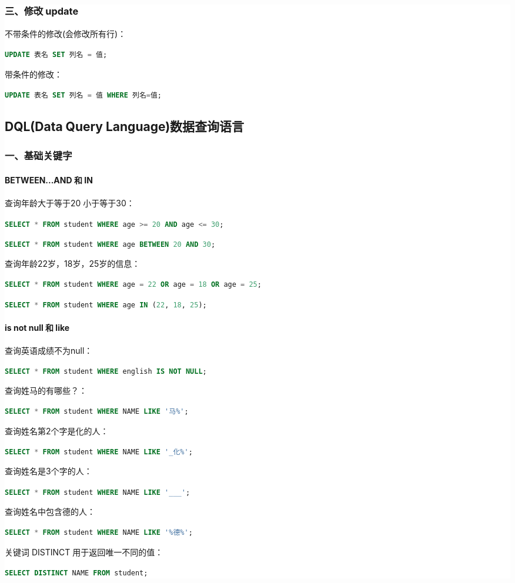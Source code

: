 ### 三、修改 update

不带条件的修改(会修改所有行)：
```sql
UPDATE 表名 SET 列名 = 值;
```
带条件的修改：
```sql
UPDATE 表名 SET 列名 = 值 WHERE 列名=值;
```

## DQL(Data Query Language)数据查询语言

### 一、基础关键字

#### BETWEEN...AND 和 IN

查询年龄大于等于20 小于等于30：
```sql
SELECT * FROM student WHERE age >= 20 AND age <= 30;
```
```sql
SELECT * FROM student WHERE age BETWEEN 20 AND 30;
```

查询年龄22岁，18岁，25岁的信息：
```sql
SELECT * FROM student WHERE age = 22 OR age = 18 OR age = 25;
```
```sql
SELECT * FROM student WHERE age IN (22, 18, 25);
```

#### is not null 和 like

查询英语成绩不为null：
```sql
SELECT * FROM student WHERE english IS NOT NULL;
```
查询姓马的有哪些？：
```sql
SELECT * FROM student WHERE NAME LIKE '马%';
```
查询姓名第2个字是化的人：
```sql
SELECT * FROM student WHERE NAME LIKE '_化%';
```
查询姓名是3个字的人：
```sql
SELECT * FROM student WHERE NAME LIKE '___';
```
查询姓名中包含德的人：
```sql
SELECT * FROM student WHERE NAME LIKE '%德%';
```
关键词 DISTINCT 用于返回唯一不同的值：
```sql
SELECT DISTINCT NAME FROM student;
```
